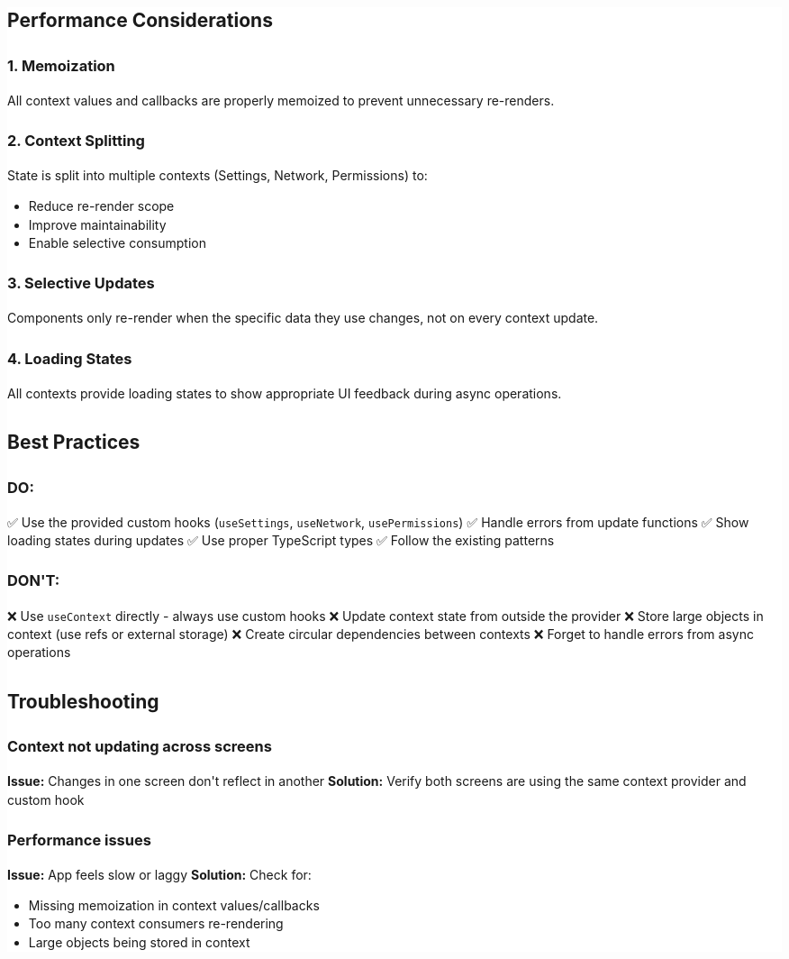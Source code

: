 ## Performance Considerations

### 1. Memoization

All context values and callbacks are properly memoized to prevent unnecessary re-renders.

### 2. Context Splitting

State is split into multiple contexts (Settings, Network, Permissions) to:
- Reduce re-render scope
- Improve maintainability
- Enable selective consumption

### 3. Selective Updates

Components only re-render when the specific data they use changes, not on every context update.

### 4. Loading States

All contexts provide loading states to show appropriate UI feedback during async operations.

## Best Practices

### DO:
✅ Use the provided custom hooks (`useSettings`, `useNetwork`, `usePermissions`)
✅ Handle errors from update functions
✅ Show loading states during updates
✅ Use proper TypeScript types
✅ Follow the existing patterns

### DON'T:
❌ Use `useContext` directly - always use custom hooks
❌ Update context state from outside the provider
❌ Store large objects in context (use refs or external storage)
❌ Create circular dependencies between contexts
❌ Forget to handle errors from async operations

## Troubleshooting

### Context not updating across screens

**Issue:** Changes in one screen don't reflect in another
**Solution:** Verify both screens are using the same context provider and custom hook

### Performance issues

**Issue:** App feels slow or laggy
**Solution:** Check for:
- Missing memoization in context values/callbacks
- Too many context consumers re-rendering
- Large objects being stored in context

